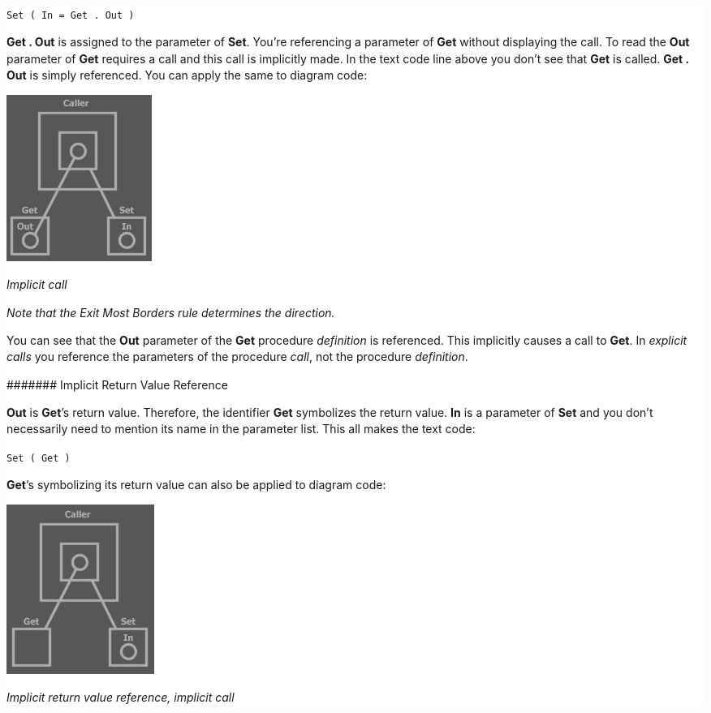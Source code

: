 ```
Set ( In = Get . Out )
```

__Get . Out__ is assigned to the parameter of __Set__. You’re referencing a parameter of __Get__ without displaying the call. To read the __Out__ parameter of __Get__ requires a call and this call is implicitly made. In the text code line above you don’t see that __Get__ is called. __Get . Out__ is simply referenced. You can apply the same to diagram code:

![](images/Input%20Output%20Parameter%20Passings.104.png)

*Implicit call*

*Note that the Exit Most Borders rule determines the direction.*

You can see that the __Out__ parameter of the __Get__ procedure *definition* is referenced. This implicitly causes a call to __Get__. In *explicit calls* you reference the parameters of the procedure *call*, not the procedure *definition*.

####### Implicit Return Value Reference

__Out__ is __Get__’s return value. Therefore, the identifier __Get__ symbolizes the return value. __In__ is a parameter of __Set__ and you don’t necessarily need to mention its name in the parameter list. This all makes the text code:

```
Set ( Get )
```

__Get__’s symbolizing its return value can also be applied to diagram code:

![](images/Input%20Output%20Parameter%20Passings.105.png)

*Implicit return value reference, implicit call*
